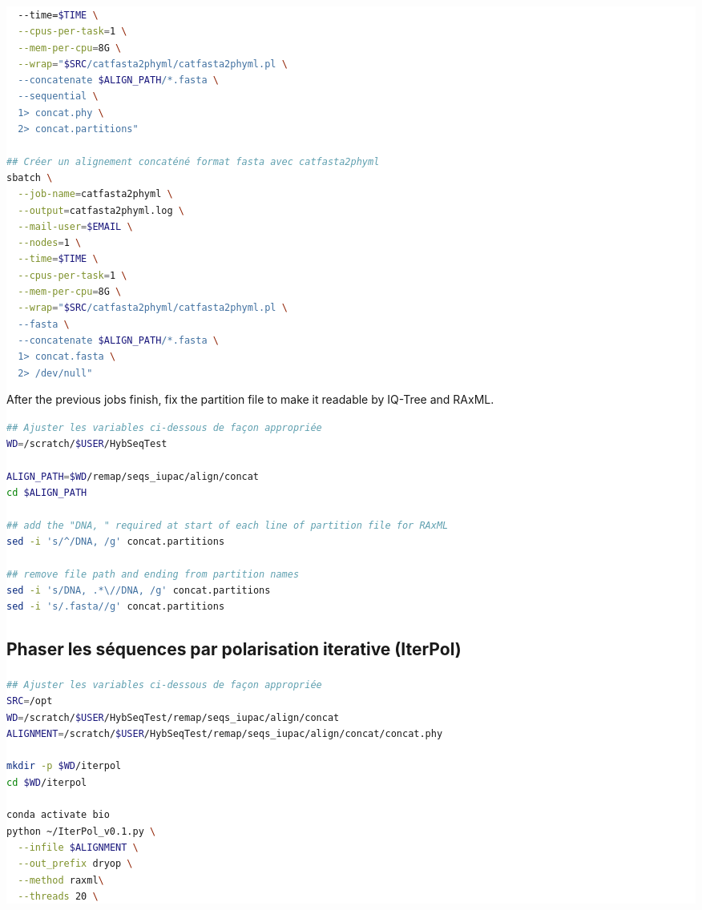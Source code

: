 ```bash
  --time=$TIME \
  --cpus-per-task=1 \
  --mem-per-cpu=8G \
  --wrap="$SRC/catfasta2phyml/catfasta2phyml.pl \
  --concatenate $ALIGN_PATH/*.fasta \
  --sequential \
  1> concat.phy \
  2> concat.partitions"

## Créer un alignement concaténé format fasta avec catfasta2phyml
sbatch \
  --job-name=catfasta2phyml \
  --output=catfasta2phyml.log \
  --mail-user=$EMAIL \
  --nodes=1 \
  --time=$TIME \
  --cpus-per-task=1 \
  --mem-per-cpu=8G \
  --wrap="$SRC/catfasta2phyml/catfasta2phyml.pl \
  --fasta \
  --concatenate $ALIGN_PATH/*.fasta \
  1> concat.fasta \
  2> /dev/null"

```

After the previous jobs finish, fix the partition file to make it readable by IQ-Tree and RAxML.  
```bash
## Ajuster les variables ci-dessous de façon appropriée
WD=/scratch/$USER/HybSeqTest

ALIGN_PATH=$WD/remap/seqs_iupac/align/concat
cd $ALIGN_PATH

## add the "DNA, " required at start of each line of partition file for RAxML
sed -i 's/^/DNA, /g' concat.partitions

## remove file path and ending from partition names
sed -i 's/DNA, .*\//DNA, /g' concat.partitions
sed -i 's/.fasta//g' concat.partitions

```


## Phaser les séquences par polarisation iterative (IterPol)





```bash
## Ajuster les variables ci-dessous de façon appropriée
SRC=/opt
WD=/scratch/$USER/HybSeqTest/remap/seqs_iupac/align/concat
ALIGNMENT=/scratch/$USER/HybSeqTest/remap/seqs_iupac/align/concat/concat.phy

mkdir -p $WD/iterpol
cd $WD/iterpol

conda activate bio
python ~/IterPol_v0.1.py \
  --infile $ALIGNMENT \
  --out_prefix dryop \
  --method raxml\
  --threads 20 \
```